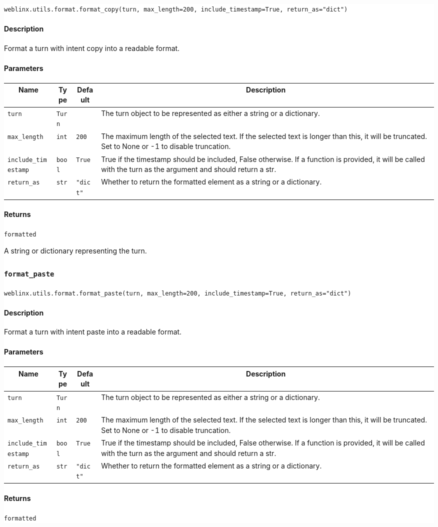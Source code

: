```
weblinx.utils.format.format_copy(turn, max_length=200, include_timestamp=True, return_as="dict")
```

#### Description

Format a turn with intent copy into a readable format.


#### Parameters

| Name | Type | Default | Description |
| ---- | ---- | ------- | ----------- |
| `turn` | `Turn` |  | The turn object to be represented as either a string or a dictionary. |
| `max_length` | `int` | `200` | The maximum length of the selected text. If the selected text is longer than this, it will be truncated. Set to None or -1 to disable truncation. |
| `include_timestamp` | `bool` | `True` | True if the timestamp should be included, False otherwise. If a function is provided, it will be called with the turn as the argument and should return a str. |
| `return_as` | `str` | `"dict"` | Whether to return the formatted element as a string or a dictionary. |


#### Returns

```
formatted
```

A string or dictionary representing the turn.

### `format_paste`

```
weblinx.utils.format.format_paste(turn, max_length=200, include_timestamp=True, return_as="dict")
```

#### Description

Format a turn with intent paste into a readable format.


#### Parameters

| Name | Type | Default | Description |
| ---- | ---- | ------- | ----------- |
| `turn` | `Turn` |  | The turn object to be represented as either a string or a dictionary. |
| `max_length` | `int` | `200` | The maximum length of the selected text. If the selected text is longer than this, it will be truncated. Set to None or -1 to disable truncation. |
| `include_timestamp` | `bool` | `True` | True if the timestamp should be included, False otherwise. If a function is provided, it will be called with the turn as the argument and should return a str. |
| `return_as` | `str` | `"dict"` | Whether to return the formatted element as a string or a dictionary. |


#### Returns

```
formatted
```
